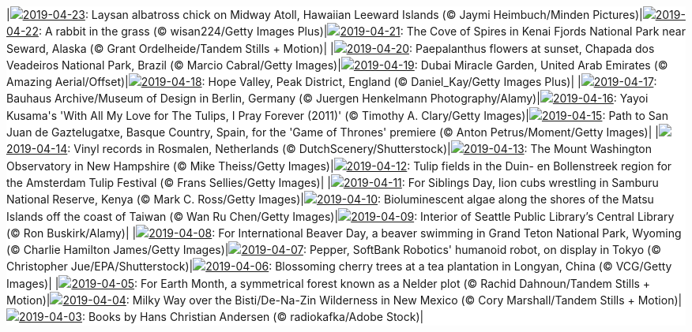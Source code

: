 |![](https://bing.com/th?id=OHR.LaysanAlbatross_EN-US7136581271_1920x1080.jpg&w=384)[2019-04-23](https://bing.com/th?id=OHR.LaysanAlbatross_EN-US7136581271_1920x1080.jpg): Laysan albatross chick on Midway Atoll, Hawaiian Leeward Islands (© Jaymi Heimbuch/Minden Pictures)|![](https://bing.com/th?id=OHR.HidingEggs_EN-US7020088020_1920x1080.jpg&w=384)[2019-04-22](https://bing.com/th?id=OHR.HidingEggs_EN-US7020088020_1920x1080.jpg): A rabbit in the grass (© wisan224/Getty Images Plus)|![](https://bing.com/th?id=OHR.CoveSpires_EN-US6899601669_1920x1080.jpg&w=384)[2019-04-21](https://bing.com/th?id=OHR.CoveSpires_EN-US6899601669_1920x1080.jpg): The Cove of Spires in Kenai Fjords National Park near Seward, Alaska (© Grant Ordelheide/Tandem Stills + Motion)|
|![](https://bing.com/th?id=OHR.Paepalanthus_EN-US6799393102_1920x1080.jpg&w=384)[2019-04-20](https://bing.com/th?id=OHR.Paepalanthus_EN-US6799393102_1920x1080.jpg): Paepalanthus flowers at sunset, Chapada dos Veadeiros National Park, Brazil (© Marcio Cabral/Getty Images)|![](https://bing.com/th?id=OHR.MiracleGarden_EN-US6684216813_1920x1080.jpg&w=384)[2019-04-19](https://bing.com/th?id=OHR.MiracleGarden_EN-US6684216813_1920x1080.jpg): Dubai Miracle Garden, United Arab Emirates (© Amazing Aerial/Offset)|![](https://bing.com/th?id=OHR.HopeValley_EN-US6541382933_1920x1080.jpg&w=384)[2019-04-18](https://bing.com/th?id=OHR.HopeValley_EN-US6541382933_1920x1080.jpg): Hope Valley, Peak District, England (© Daniel_Kay/Getty Images Plus)|
|![](https://bing.com/th?id=OHR.BauhausArchive_EN-US6406056252_1920x1080.jpg&w=384)[2019-04-17](https://bing.com/th?id=OHR.BauhausArchive_EN-US6406056252_1920x1080.jpg): Bauhaus Archive/Museum of Design in Berlin, Germany (© Juergen Henkelmann Photography/Alamy)|![](https://bing.com/th?id=OHR.YayoiTulips_EN-US6304863335_UHD.jpg&w=384)[2019-04-16](https://bing.com/th?id=OHR.YayoiTulips_EN-US6304863335_UHD.jpg): Yayoi Kusama's 'With All My Love for The Tulips, I Pray Forever (2011)' (© Timothy A. Clary/Getty Images)|![](https://bing.com/th?id=OHR.GOTPath_EN-US5723870973_1920x1080.jpg&w=384)[2019-04-15](https://bing.com/th?id=OHR.GOTPath_EN-US5723870973_1920x1080.jpg): Path to San Juan de Gaztelugatxe, Basque Country, Spain, for the 'Game of Thrones' premiere (© Anton Petrus/Moment/Getty Images)|
|![](https://bing.com/th?id=OHR.RecordStoreDay_EN-US5640323268_1920x1080.jpg&w=384)[2019-04-14](https://bing.com/th?id=OHR.RecordStoreDay_EN-US5640323268_1920x1080.jpg): Vinyl records in Rosmalen, Netherlands (© DutchScenery/Shutterstock)|![](https://bing.com/th?id=OHR.BigWindDay_EN-US5579404574_1920x1080.jpg&w=384)[2019-04-13](https://bing.com/th?id=OHR.BigWindDay_EN-US5579404574_1920x1080.jpg): The Mount Washington Observatory in New Hampshire (© Mike Theiss/Getty Images)|![](https://bing.com/th?id=OHR.Bollenstreek_EN-US8530148470_1920x1080.jpg&w=384)[2019-04-12](https://bing.com/th?id=OHR.Bollenstreek_EN-US8530148470_1920x1080.jpg): Tulip fields in the Duin- en Bollenstreek region for the Amsterdam Tulip Festival (© Frans Sellies/Getty Images)|
|![](https://bing.com/th?id=OHR.SibWrestling_EN-US8415856682_1920x1080.jpg&w=384)[2019-04-11](https://bing.com/th?id=OHR.SibWrestling_EN-US8415856682_1920x1080.jpg): For Siblings Day, lion cubs wrestling in Samburu National Reserve, Kenya (© Mark C. Ross/Getty Images)|![](https://bing.com/th?id=OHR.BlueTide_EN-US8292199681_1920x1080.jpg&w=384)[2019-04-10](https://bing.com/th?id=OHR.BlueTide_EN-US8292199681_1920x1080.jpg): Bioluminescent algae along the shores of the Matsu Islands off the coast of Taiwan (© Wan Ru Chen/Getty Images)|![](https://bing.com/th?id=OHR.SPLLobby_EN-US8181474925_1920x1080.jpg&w=384)[2019-04-09](https://bing.com/th?id=OHR.SPLLobby_EN-US8181474925_1920x1080.jpg): Interior of Seattle Public Library’s Central Library  (© Ron Buskirk/Alamy)|
|![](https://bing.com/th?id=OHR.GTNPBeaver_EN-US8031478692_1920x1080.jpg&w=384)[2019-04-08](https://bing.com/th?id=OHR.GTNPBeaver_EN-US8031478692_1920x1080.jpg): For International Beaver Day, a beaver swimming in Grand Teton National Park, Wyoming (© Charlie Hamilton James/Getty Images)|![](https://bing.com/th?id=OHR.Pepper_EN-US7943129554_1920x1080.jpg&w=384)[2019-04-07](https://bing.com/th?id=OHR.Pepper_EN-US7943129554_1920x1080.jpg): Pepper, SoftBank Robotics' humanoid robot, on display in Tokyo (© Christopher Jue/EPA/Shutterstock)|![](https://bing.com/th?id=OHR.YongfuTown_EN-US7670109876_1920x1080.jpg&w=384)[2019-04-06](https://bing.com/th?id=OHR.YongfuTown_EN-US7670109876_1920x1080.jpg): Blossoming cherry trees at a tea plantation in Longyan, China (© VCG/Getty Images)|
|![](https://bing.com/th?id=OHR.NelderPlot_EN-US7412360420_1920x1080.jpg&w=384)[2019-04-05](https://bing.com/th?id=OHR.NelderPlot_EN-US7412360420_1920x1080.jpg): For Earth Month, a symmetrical forest known as a Nelder plot (© Rachid Dahnoun/Tandem Stills + Motion)|![](https://bing.com/th?id=OHR.BistiBadlands_EN-US7240695529_1920x1080.jpg&w=384)[2019-04-04](https://bing.com/th?id=OHR.BistiBadlands_EN-US7240695529_1920x1080.jpg): Milky Way over the Bisti/De-Na-Zin Wilderness in New Mexico (© Cory Marshall/Tandem Stills + Motion)|![](https://bing.com/th?id=OHR.HCABooks_EN-US6905980249_1920x1080.jpg&w=384)[2019-04-03](https://bing.com/th?id=OHR.HCABooks_EN-US6905980249_1920x1080.jpg): Books by Hans Christian Andersen (© radiokafka/Adobe Stock)|